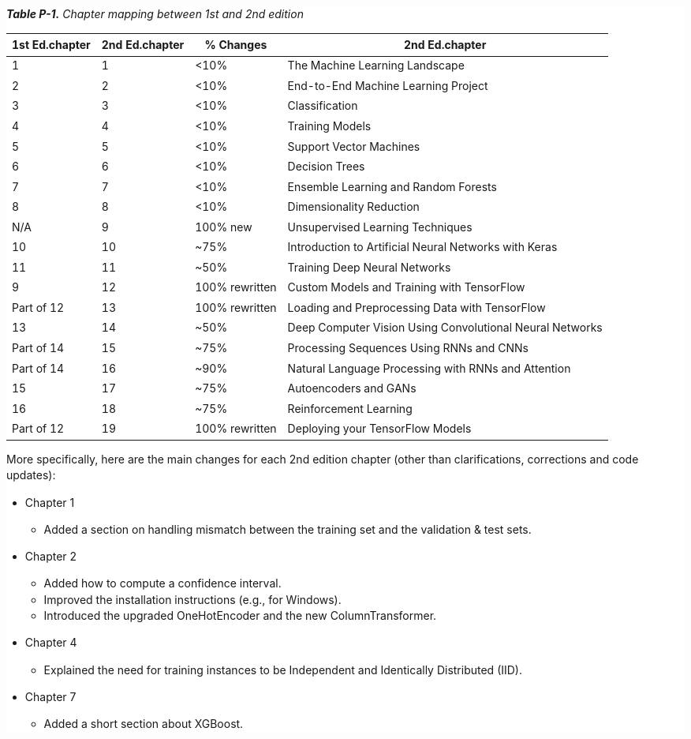 <em>***Table P-1.*** Chapter mapping between 1st and 2nd edition</em>

| 1st Ed.chapter    | 2nd Ed.chapter      | % Changes      | 2nd Ed.chapter                     
| ----------------- | ------------------- |----------------|----------------------- 
| 1                 | 1                   | <10%           | The Machine Learning Landscape
| 2                 | 2                   | <10%           | End-to-End Machine Learning Project
| 3                 | 3                   | <10%           | Classification
| 4                 | 4                   | <10%           | Training Models
| 5                 | 5                   | <10%           | Support Vector Machines
| 6                 | 6                   | <10%           | Decision Trees
| 7                 | 7                   | <10%           | Ensemble Learning and Random Forests
| 8                 | 8                   | <10%           | Dimensionality Reduction
| N/A               | 9                   | 100% new       | Unsupervised Learning Techniques
| 10                | 10                  | ~75%           | Introduction to Artificial Neural Networks with Keras
| 11                | 11                  | ~50%           | Training Deep Neural Networks
| 9                 | 12                  | 100% rewritten | Custom Models and Training with TensorFlow
| Part of 12        | 13                  | 100% rewritten | Loading and Preprocessing Data with TensorFlow
| 13                | 14                  | ~50%           | Deep Computer Vision Using Convolutional Neural Networks
| Part of 14        | 15                  | ~75%           | Processing Sequences Using RNNs and CNNs
| Part of 14        | 16                  | ~90%           | Natural Language Processing with RNNs and Attention
| 15                | 17                  | ~75%           | Autoencoders and GANs
| 16                | 18                  | ~75%           | Reinforcement Learning
| Part of 12        | 19                  | 100% rewritten | Deploying your TensorFlow Models

More specifically, here are the main changes for each 2nd edition chapter (other than clarifications, corrections and code updates):

- Chapter 1
     * Added a section on handling mismatch between the training set and the validation & test sets.
    
- Chapter 2
    *  Added how to compute a confidence interval.
    *  Improved the installation instructions (e.g., for Windows).
    *  Introduced the upgraded OneHotEncoder and the new ColumnTransformer.

- Chapter 4
    *  Explained the need for training instances to be Independent and Identically Distributed (IID).

- Chapter 7
    *  Added a short section about XGBoost.
